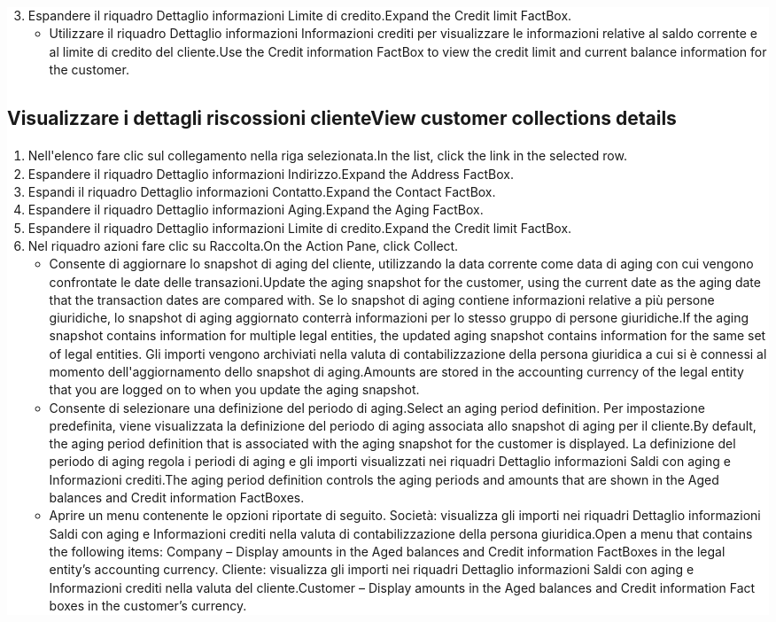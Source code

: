 3. <span data-ttu-id="843a4-201">Espandere il riquadro Dettaglio informazioni Limite di credito.</span><span class="sxs-lookup"><span data-stu-id="843a4-201">Expand the Credit limit FactBox.</span></span>
    * <span data-ttu-id="843a4-202">Utilizzare il riquadro Dettaglio informazioni Informazioni crediti per visualizzare le informazioni relative al saldo corrente e al limite di credito del cliente.</span><span class="sxs-lookup"><span data-stu-id="843a4-202">Use the Credit information FactBox to view the credit limit and current balance information for the customer.</span></span>  

## <a name="view-customer-collections-details"></a><span data-ttu-id="843a4-203">Visualizzare i dettagli riscossioni cliente</span><span class="sxs-lookup"><span data-stu-id="843a4-203">View customer collections details</span></span>
1. <span data-ttu-id="843a4-204">Nell'elenco fare clic sul collegamento nella riga selezionata.</span><span class="sxs-lookup"><span data-stu-id="843a4-204">In the list, click the link in the selected row.</span></span>
2. <span data-ttu-id="843a4-205">Espandere il riquadro Dettaglio informazioni Indirizzo.</span><span class="sxs-lookup"><span data-stu-id="843a4-205">Expand the Address FactBox.</span></span>
3. <span data-ttu-id="843a4-206">Espandi il riquadro Dettaglio informazioni Contatto.</span><span class="sxs-lookup"><span data-stu-id="843a4-206">Expand the Contact FactBox.</span></span>
4. <span data-ttu-id="843a4-207">Espandere il riquadro Dettaglio informazioni Aging.</span><span class="sxs-lookup"><span data-stu-id="843a4-207">Expand the Aging FactBox.</span></span>
5. <span data-ttu-id="843a4-208">Espandere il riquadro Dettaglio informazioni Limite di credito.</span><span class="sxs-lookup"><span data-stu-id="843a4-208">Expand the Credit limit FactBox.</span></span>
6. <span data-ttu-id="843a4-209">Nel riquadro azioni fare clic su Raccolta.</span><span class="sxs-lookup"><span data-stu-id="843a4-209">On the Action Pane, click Collect.</span></span>
    * <span data-ttu-id="843a4-210">Consente di aggiornare lo snapshot di aging del cliente, utilizzando la data corrente come data di aging con cui vengono confrontate le date delle transazioni.</span><span class="sxs-lookup"><span data-stu-id="843a4-210">Update the aging snapshot for the customer, using the current date as the aging date that the transaction dates are compared with.</span></span> <span data-ttu-id="843a4-211">Se lo snapshot di aging contiene informazioni relative a più persone giuridiche, lo snapshot di aging aggiornato conterrà informazioni per lo stesso gruppo di persone giuridiche.</span><span class="sxs-lookup"><span data-stu-id="843a4-211">If the aging snapshot contains information for multiple legal entities, the updated aging snapshot contains information for the same set of legal entities.</span></span> <span data-ttu-id="843a4-212">Gli importi vengono archiviati nella valuta di contabilizzazione della persona giuridica a cui si è connessi al momento dell'aggiornamento dello snapshot di aging.</span><span class="sxs-lookup"><span data-stu-id="843a4-212">Amounts are stored in the accounting currency of the legal entity that you are logged on to when you update the aging snapshot.</span></span>  
    * <span data-ttu-id="843a4-213">Consente di selezionare una definizione del periodo di aging.</span><span class="sxs-lookup"><span data-stu-id="843a4-213">Select an aging period definition.</span></span> <span data-ttu-id="843a4-214">Per impostazione predefinita, viene visualizzata la definizione del periodo di aging associata allo snapshot di aging per il cliente.</span><span class="sxs-lookup"><span data-stu-id="843a4-214">By default, the aging period definition that is associated with the aging snapshot for the customer is displayed.</span></span> <span data-ttu-id="843a4-215">La definizione del periodo di aging regola i periodi di aging e gli importi visualizzati nei riquadri Dettaglio informazioni Saldi con aging e Informazioni crediti.</span><span class="sxs-lookup"><span data-stu-id="843a4-215">The aging period definition controls the aging periods and amounts that are shown in the Aged balances and Credit information FactBoxes.</span></span>  
    * <span data-ttu-id="843a4-216">Aprire un menu contenente le opzioni riportate di seguito. Società: visualizza gli importi nei riquadri Dettaglio informazioni Saldi con aging e Informazioni crediti nella valuta di contabilizzazione della persona giuridica.</span><span class="sxs-lookup"><span data-stu-id="843a4-216">Open a menu that contains the following items:    Company – Display amounts in the Aged balances and Credit information FactBoxes in the legal entity’s accounting currency.</span></span>    <span data-ttu-id="843a4-217">Cliente: visualizza gli importi nei riquadri Dettaglio informazioni Saldi con aging e Informazioni crediti nella valuta del cliente.</span><span class="sxs-lookup"><span data-stu-id="843a4-217">Customer – Display amounts in the Aged balances and Credit information Fact boxes in the customer’s currency.</span></span>  